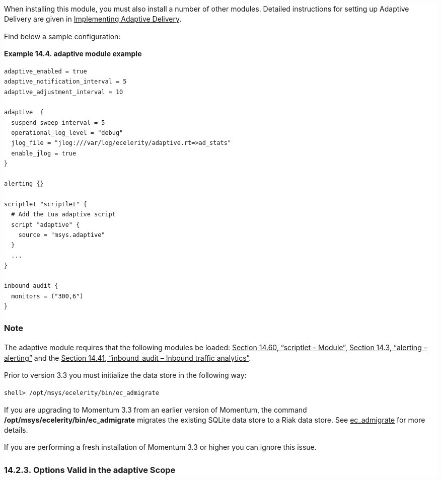 When installing this module, you must also install a number of other modules. Detailed instructions for setting up Adaptive Delivery are given in [Implementing Adaptive Delivery](https://support.messagesystems.com/docs/web-ad/ad.using.php).

Find below a sample configuration:

<a name="modules.adaptive.configuration.example"></a>

**Example 14.4. adaptive module example**

```
adaptive_enabled = true
adaptive_notification_interval = 5
adaptive_adjustment_interval = 10

adaptive  {
  suspend_sweep_interval = 5
  operational_log_level = "debug"
  jlog_file = "jlog:///var/log/ecelerity/adaptive.rt=>ad_stats"
  enable_jlog = true
}

alerting {}

scriptlet "scriptlet" {
  # Add the Lua adaptive script
  script "adaptive" {
    source = "msys.adaptive"
  }
  ...
}

inbound_audit {
  monitors = ("300,6")
}
```

### Note

The adaptive module requires that the following modules be loaded: [Section 14.60, “scriptlet – Module”](modules.scriptlet.php "14.60. scriptlet – Module"), [Section 14.3, “alerting – alerting”](modules.alerting.php "14.3. alerting – alerting") and the [Section 14.41, “inbound_audit – Inbound traffic analytics”](modules.inbound_audit.php "14.41. inbound_audit – Inbound traffic analytics").

Prior to version 3.3 you must initialize the data store in the following way:

`shell> /opt/msys/ecelerity/bin/ec_admigrate`

If you are upgrading to Momentum 3.3 from an earlier version of Momentum, the command **/opt/msys/ecelerity/bin/ec_admigrate** migrates the existing SQLite data store to a Riak data store. See [ec_admigrate](executable.ec_admigrate.php "ec_admigrate") for more details.

If you are performing a fresh installation of Momentum 3.3 or higher you can ignore this issue.

### 14.2.3. Options Valid in the adaptive Scope
